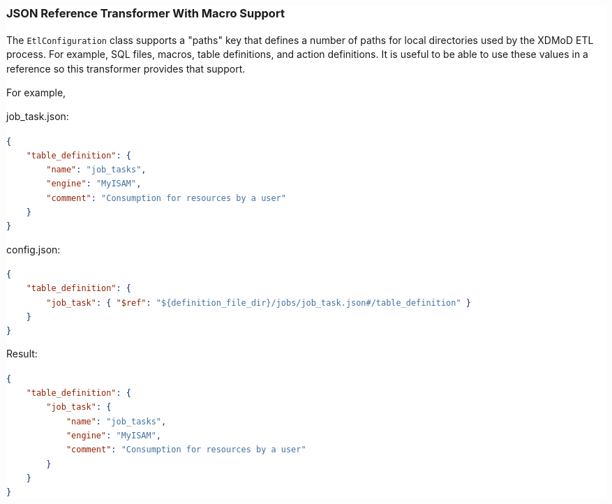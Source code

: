 ### JSON Reference Transformer With Macro Support

The `EtlConfiguration` class supports a "paths" key that defines a number of paths for local
directories used by the XDMoD ETL process. For example, SQL files, macros, table definitions, and
action definitions. It is useful to be able to use these values in a reference so this transformer
provides that support.

For example,

job\_task.json:

```json
{
    "table_definition": {
        "name": "job_tasks",
        "engine": "MyISAM",
        "comment": "Consumption for resources by a user"
    }
}
```

config.json:

```json
{
    "table_definition": {
        "job_task": { "$ref": "${definition_file_dir}/jobs/job_task.json#/table_definition" }
    }
}
```

Result:

```json
{
    "table_definition": {
        "job_task": {
            "name": "job_tasks",
            "engine": "MyISAM",
            "comment": "Consumption for resources by a user"
        }
    }
}
```
